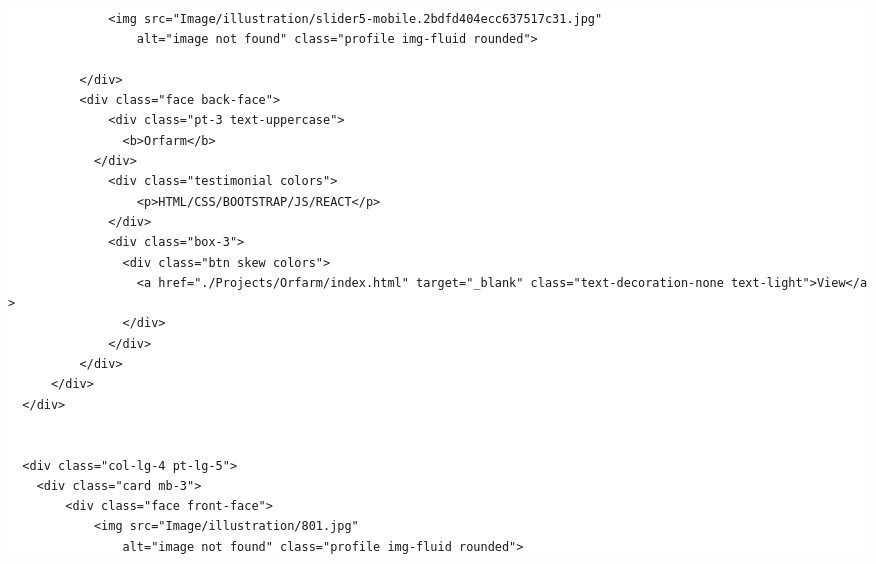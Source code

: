                   <img src="Image/illustration/slider5-mobile.2bdfd404ecc637517c31.jpg"
                      alt="image not found" class="profile img-fluid rounded">
                  
              </div>
              <div class="face back-face">
                  <div class="pt-3 text-uppercase">
                    <b>Orfarm</b>
                </div>
                  <div class="testimonial colors">
                      <p>HTML/CSS/BOOTSTRAP/JS/REACT</p>
                  </div>
                  <div class="box-3">
                    <div class="btn skew colors">
                      <a href="./Projects/Orfarm/index.html" target="_blank" class="text-decoration-none text-light">View</a>
                    </div>
                  </div>
              </div>
          </div>
      </div>


      <div class="col-lg-4 pt-lg-5">
        <div class="card mb-3">
            <div class="face front-face">
                <img src="Image/illustration/801.jpg"
                    alt="image not found" class="profile img-fluid rounded">
                